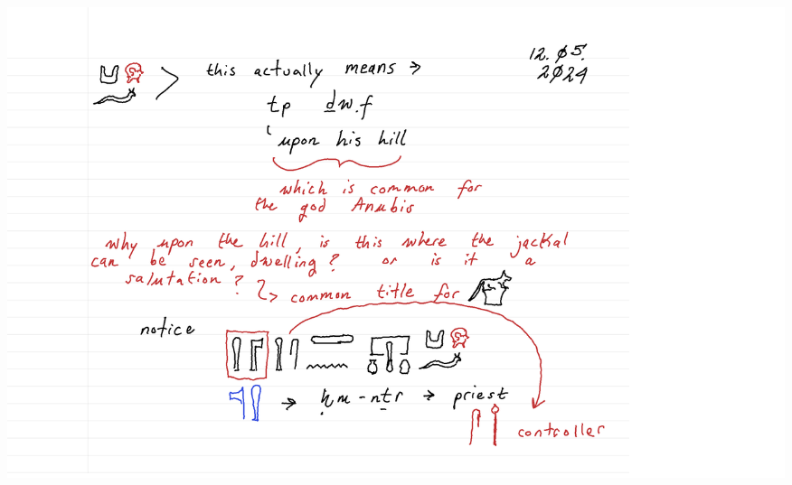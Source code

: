   <img src="https://github.com/stan-alam/linguistics/blob/develop/BM-AncEgyp/images/01/BMEgypnHieglyphs%20-%20page%20106.png" width="80%" height="80%">
</a>

<a>
